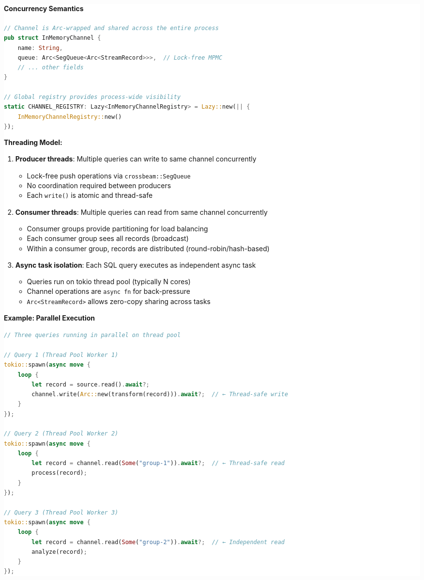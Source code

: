 #### Concurrency Semantics

```rust
// Channel is Arc-wrapped and shared across the entire process
pub struct InMemoryChannel {
    name: String,
    queue: Arc<SegQueue<Arc<StreamRecord>>>,  // Lock-free MPMC
    // ... other fields
}

// Global registry provides process-wide visibility
static CHANNEL_REGISTRY: Lazy<InMemoryChannelRegistry> = Lazy::new(|| {
    InMemoryChannelRegistry::new()
});
```

**Threading Model:**

1. **Producer threads**: Multiple queries can write to same channel concurrently
   - Lock-free push operations via `crossbeam::SegQueue`
   - No coordination required between producers
   - Each `write()` is atomic and thread-safe

2. **Consumer threads**: Multiple queries can read from same channel concurrently
   - Consumer groups provide partitioning for load balancing
   - Each consumer group sees all records (broadcast)
   - Within a consumer group, records are distributed (round-robin/hash-based)

3. **Async task isolation**: Each SQL query executes as independent async task
   - Queries run on tokio thread pool (typically N cores)
   - Channel operations are `async fn` for back-pressure
   - `Arc<StreamRecord>` allows zero-copy sharing across tasks

**Example: Parallel Execution**

```rust
// Three queries running in parallel on thread pool

// Query 1 (Thread Pool Worker 1)
tokio::spawn(async move {
    loop {
        let record = source.read().await?;
        channel.write(Arc::new(transform(record))).await?;  // ← Thread-safe write
    }
});

// Query 2 (Thread Pool Worker 2)
tokio::spawn(async move {
    loop {
        let record = channel.read(Some("group-1")).await?;  // ← Thread-safe read
        process(record);
    }
});

// Query 3 (Thread Pool Worker 3)
tokio::spawn(async move {
    loop {
        let record = channel.read(Some("group-2")).await?;  // ← Independent read
        analyze(record);
    }
});
```
